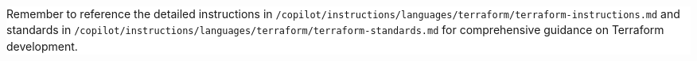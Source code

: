 ```hcl
```

Remember to reference the detailed instructions in `/copilot/instructions/languages/terraform/terraform-instructions.md` and standards in `/copilot/instructions/languages/terraform/terraform-standards.md` for comprehensive guidance on Terraform development.
